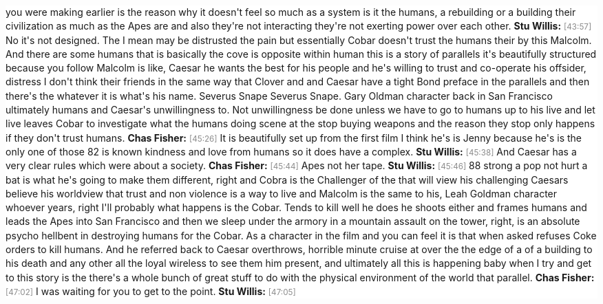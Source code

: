 you were making earlier is the reason why it doesn't feel so much as a system is it the humans,</span> <span title="43:45 - 43:57" data-start="00:43:45.302" data-end="00:43:56.953" data-spk="0" data-label="Chas Fisher">a rebuilding or a building their civilization as much as the Apes are and also they're not interacting they're not exerting power over each other.</span> <b data-spk="1">Stu Willis:</b> <small style="opacity: 0.5;">[43:57]</small> <span title="43:57 - 44:00" data-start="00:43:57.044" data-end="00:43:59.573" data-spk="1" data-label="Stu Willis">No it's not designed.</span> <span title="44:00 - 44:09" data-start="00:44:00.427" data-end="00:44:08.503" data-spk="1" data-label="Stu Willis">The I mean may be distrusted the pain but essentially Cobar doesn't trust the humans their by this Malcolm.</span> <span title="44:09 - 44:19" data-start="00:44:09.098" data-end="00:44:18.941" data-spk="1" data-label="Stu Willis">And there are some humans that is basically the cove is opposite within human this is a story of parallels it's beautifully structured because you follow Malcolm is like,</span> <span title="44:19 - 44:26" data-start="00:44:19.254" data-end="00:44:25.875" data-spk="1" data-label="Stu Willis">Caesar he wants the best for his people and he's willing to trust and co-operate his offsider,</span> <span title="44:26 - 44:38" data-start="00:44:26.086" data-end="00:44:38.176" data-spk="1" data-label="Stu Willis">distress I don't think their friends in the same way that Clover and and Caesar have a tight Bond preface in the parallels and then there's the whatever it is what's his name.</span> <span title="44:39 - 44:41" data-start="00:44:38.801" data-end="00:44:40.850" data-spk="1" data-label="Stu Willis">Severus Snape Severus Snape.</span> <span title="44:43 - 44:54" data-start="00:44:42.509" data-end="00:44:53.836" data-spk="1" data-label="Stu Willis">Gary Oldman character back in San Francisco ultimately humans and Caesar's unwillingness to.</span> <span title="44:54 - 45:06" data-start="00:44:54.449" data-end="00:45:06.112" data-spk="1" data-label="Stu Willis">Not unwillingness be done unless we have to go to humans up to his live and let live leaves Cobar to investigate what the humans doing scene at the stop buying weapons and the reason they stop only happens if they don't trust humans.</span> <b data-spk="0">Chas Fisher:</b> <small style="opacity: 0.5;">[45:26]</small> <span title="45:26 - 45:38" data-start="00:45:25.546" data-end="00:45:38.284" data-spk="0" data-label="Chas Fisher">It is beautifully set up from the first film I think he's is Jenny because he's is the only one of those 82 is known kindness and love from humans so it does have a complex.</span> <b data-spk="1">Stu Willis:</b> <small style="opacity: 0.5;">[45:38]</small> <span title="45:38 - 45:45" data-start="00:45:38.020" data-end="00:45:44.504" data-spk="1" data-label="Stu Willis">And Caesar has a very clear rules which were about a society.</span> <b data-spk="0">Chas Fisher:</b> <small style="opacity: 0.5;">[45:44]</small> <span title="45:44 - 45:46" data-start="00:45:44.276" data-end="00:45:46.006" data-spk="0" data-label="Chas Fisher">Apes not her tape.</span> <b data-spk="1">Stu Willis:</b> <small style="opacity: 0.5;">[45:46]</small> <span title="45:46 - 45:52" data-start="00:45:45.706" data-end="00:45:51.925" data-spk="1" data-label="Stu Willis">88 strong a pop not hurt a bat is what he's going to make them different,</span> <span title="45:52 - 46:06" data-start="00:45:52.034" data-end="00:46:05.770" data-spk="1" data-label="Stu Willis">right and Cobra is the Challenger of the that will view his challenging Caesars believe his worldview that trust and non violence is a way to live and Malcolm is the same to his,</span> <span title="46:06 - 46:09" data-start="00:46:06.119" data-end="00:46:09.087" data-spk="1" data-label="Stu Willis">Leah Goldman character whoever years,</span> <span title="46:09 - 46:13" data-start="00:46:09.370" data-end="00:46:13.041" data-spk="1" data-label="Stu Willis">right I'll probably what happens is the Cobar.</span> <span title="46:14 - 46:26" data-start="00:46:14.273" data-end="00:46:25.660" data-spk="1" data-label="Stu Willis">Tends to kill well he does he shoots either and frames humans and leads the Apes into San Francisco and then we sleep under the armory in a mountain assault on the tower,</span> <span title="46:26 - 46:33" data-start="00:46:25.750" data-end="00:46:33.117" data-spk="1" data-label="Stu Willis">right, is an absolute psycho hellbent in destroying humans for the Cobar.</span> <span title="46:34 - 46:41" data-start="00:46:33.839" data-end="00:46:40.622" data-spk="1" data-label="Stu Willis">As a character in the film and you can feel it is that when asked refuses Coke orders to kill humans.</span> <span title="46:41 - 46:44" data-start="00:46:41.230" data-end="00:46:44.366" data-spk="1" data-label="Stu Willis">And he referred back to Caesar overthrows,</span> <span title="46:45 - 46:55" data-start="00:46:44.841" data-end="00:46:54.714" data-spk="1" data-label="Stu Willis">horrible minute cruise at over the the edge of a of a building to his death and any other all the loyal wireless to see them him present,</span> <span title="46:55 - 47:03" data-start="00:46:54.931" data-end="00:47:02.562" data-spk="1" data-label="Stu Willis">and ultimately all this is happening baby when I try and get to this story is the there's a whole bunch of great stuff to do with the physical environment of the world that parallel.</span> <b data-spk="0">Chas Fisher:</b> <small style="opacity: 0.5;">[47:02]</small> <span title="47:02 - 47:05" data-start="00:47:02.262" data-end="00:47:04.791" data-spk="0" data-label="Chas Fisher">I was waiting for you to get to the point.</span> <b data-spk="1">Stu Willis:</b> <small style="opacity: 0.5;">[47:05]</small>